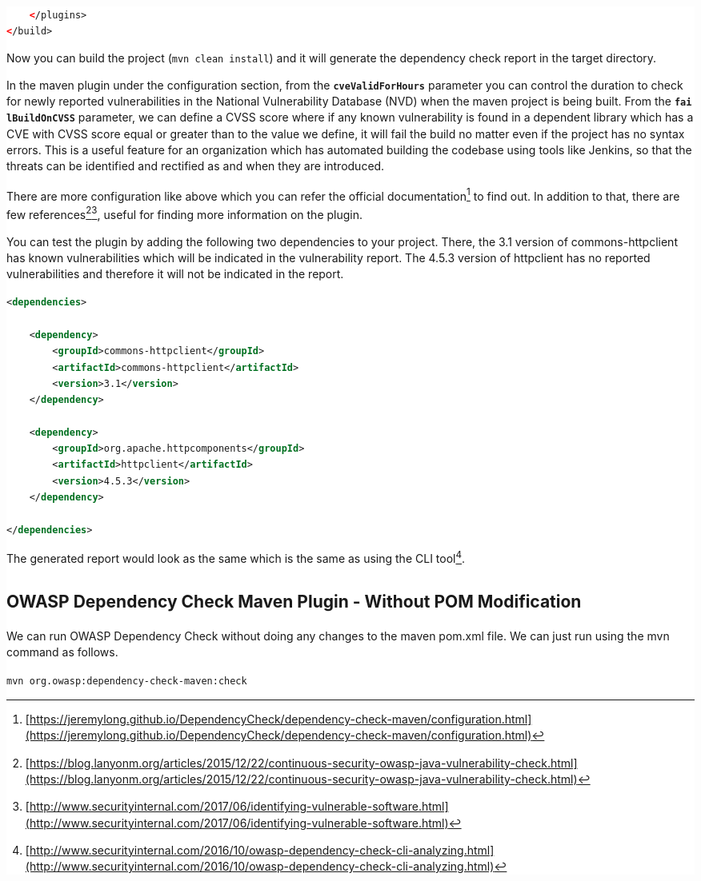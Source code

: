 ```xml
    </plugins>
</build>
```


Now you can build the project (`mvn clean install`) and it will generate the dependency check report in the target directory.

In the maven plugin under the configuration section, from the **`cveValidForHours`** parameter you can control the duration to check for newly reported vulnerabilities in the National Vulnerability Database (NVD) when the maven project is being built. From the **`failBuildOnCVSS`** parameter, we can define a CVSS score where if any known vulnerability is found in a dependent library which has a CVE with CVSS score equal or greater than to the value we define, it will fail the build no matter even if the project has no syntax errors. This is a useful feature for an organization which has automated building the codebase using tools like Jenkins, so that the threats can be identified and rectified as and when they are introduced.

There are more configuration like above which you can refer the official documentation[^7] to find out. In addition to that, there are few references[^8][^9], useful for finding more information on the plugin. 

You can test the plugin by adding the following two dependencies to your project. There, the 3.1 version of commons-httpclient has known vulnerabilities which will be indicated in the vulnerability report. The 4.5.3 version of httpclient has no reported vulnerabilities and therefore it will not be indicated in the report. 

```xml
<dependencies>

    <dependency>
        <groupId>commons-httpclient</groupId>
        <artifactId>commons-httpclient</artifactId>
        <version>3.1</version>
    </dependency>
    
    <dependency>
        <groupId>org.apache.httpcomponents</groupId>
        <artifactId>httpclient</artifactId>
        <version>4.5.3</version>
    </dependency>

</dependencies>
```

The generated report would look as the same which is the same as using the CLI tool[^10].


## OWASP Dependency Check Maven Plugin - Without POM Modification
We can run OWASP Dependency Check without doing any changes to the maven pom.xml file. We can just run using the mvn command as follows.

```bash
mvn org.owasp:dependency-check-maven:check
```


[^1]: [https://www.owasp.org/index.php/OWASP_Dependency_Check](https://www.owasp.org/index.php/OWASP_Dependency_Check)
[^2]: [http://jeremylong.github.io/DependencyCheck/dependency-check-maven/](http://jeremylong.github.io/DependencyCheck/dependency-check-maven/)
[^3]: [https://github.com/jeremylong/DependencyCheck/releases/download/v7.1.1/dependency-check-7.1.1-release.zip](https://github.com/jeremylong/DependencyCheck/releases/download/v7.1.1/dependency-check-7.1.1-release.zip)
[^4]: [https://mvnrepository.com/artifact/commons-httpclient/commons-httpclient/3.1](https://mvnrepository.com/artifact/commons-httpclient/commons-httpclient/3.1)
[^5]: [https://mvnrepository.com/artifact/org.apache.httpcomponents/httpclient/4.5.2](https://mvnrepository.com/artifact/org.apache.httpcomponents/httpclient/4.5.2)
[^6]: [https://nvd.nist.gov/](https://nvd.nist.gov/)
[^7]: [https://jeremylong.github.io/DependencyCheck/dependency-check-maven/configuration.html](https://jeremylong.github.io/DependencyCheck/dependency-check-maven/configuration.html)
[^8]: [https://blog.lanyonm.org/articles/2015/12/22/continuous-security-owasp-java-vulnerability-check.html](https://blog.lanyonm.org/articles/2015/12/22/continuous-security-owasp-java-vulnerability-check.html)
[^9]: [http://www.securityinternal.com/2017/06/identifying-vulnerable-software.html](http://www.securityinternal.com/2017/06/identifying-vulnerable-software.html)
[^10]: [http://www.securityinternal.com/2016/10/owasp-dependency-check-cli-analyzing.html](http://www.securityinternal.com/2016/10/owasp-dependency-check-cli-analyzing.html)
[^11]: [https://cve.mitre.org/](https://cve.mitre.org/)
[^12]: [https://www.first.org/cvss/specification-document](https://www.first.org/cvss/specification-document)
[^13]: [https://www.owasp.org/index.php/Top_10_2013-Top_10](https://www.owasp.org/index.php/Top_10_2013-Top_10)